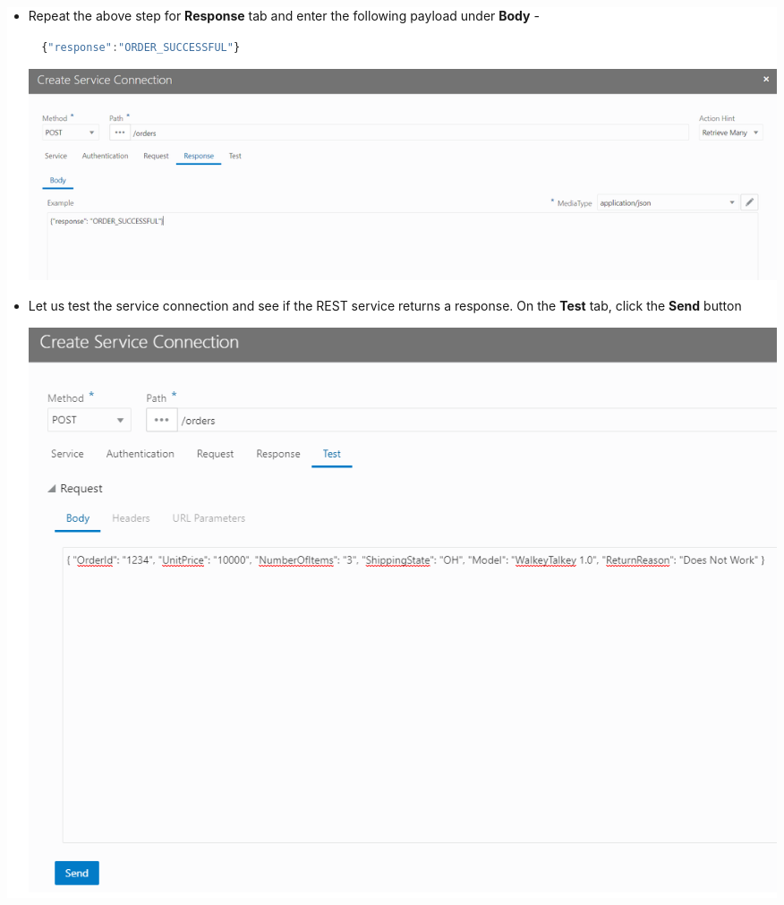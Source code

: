 - Repeat the above step for **Response** tab and enter the following payload under **Body** -
  ```javascript
    {"response":"ORDER_SUCCESSFUL"}
  ```

  ![](images/vbcs/400/image011.png)

- Let us test the service connection and see if the REST service returns a response. On the **Test** tab, click the **Send** button

  ![](images/vbcs/400/image012.png)
